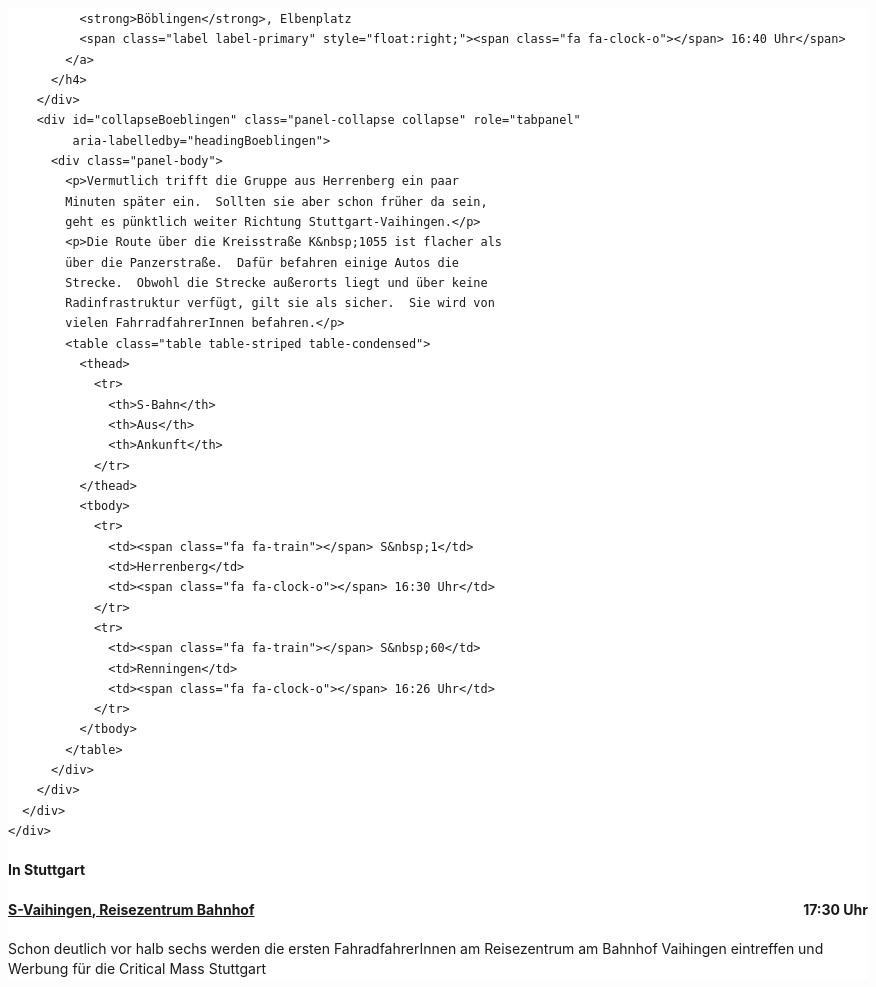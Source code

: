               <strong>Böblingen</strong>, Elbenplatz
              <span class="label label-primary" style="float:right;"><span class="fa fa-clock-o"></span> 16:40 Uhr</span>
            </a>
          </h4>
        </div>
        <div id="collapseBoeblingen" class="panel-collapse collapse" role="tabpanel"
             aria-labelledby="headingBoeblingen">
          <div class="panel-body">
            <p>Vermutlich trifft die Gruppe aus Herrenberg ein paar
            Minuten später ein.  Sollten sie aber schon früher da sein,
            geht es pünktlich weiter Richtung Stuttgart-Vaihingen.</p>
            <p>Die Route über die Kreisstraße K&nbsp;1055 ist flacher als
            über die Panzerstraße.  Dafür befahren einige Autos die
            Strecke.  Obwohl die Strecke außerorts liegt und über keine
            Radinfrastruktur verfügt, gilt sie als sicher.  Sie wird von
            vielen FahrradfahrerInnen befahren.</p>
            <table class="table table-striped table-condensed">
              <thead>
                <tr>
                  <th>S-Bahn</th>
                  <th>Aus</th>
                  <th>Ankunft</th>
                </tr>
              </thead>
              <tbody>
                <tr>
                  <td><span class="fa fa-train"></span> S&nbsp;1</td>
                  <td>Herrenberg</td>
                  <td><span class="fa fa-clock-o"></span> 16:30 Uhr</td>
                </tr>
                <tr>
                  <td><span class="fa fa-train"></span> S&nbsp;60</td>
                  <td>Renningen</td>
                  <td><span class="fa fa-clock-o"></span> 16:26 Uhr</td>
                </tr>
              </tbody>
            </table>
          </div>
        </div>
      </div>
    </div>
  </div>

  <div class="col-md-6">
  <h4>In Stuttgart</h4>
    <div class="panel-group" id="accordionRight" role="tablist" aria-multiselectable="true">
      <div class="panel panel-default">
        <div class="panel-heading" role="tab" id="headingVaihingen">
          <h4 class="panel-title">
            <a class="collapsed" data-toggle="collapse" data-parent="#accordionRight" href="#collapseVaihingen"
               aria-expanded="false" aria-controls="collapseVaihingen">
              <strong>S-Vaihingen</strong>, Reisezentrum Bahnhof
              <span class="label label-primary" style="float:right;"><span class="fa fa-clock-o"></span> 17:30 Uhr</span>
            </a>
          </h4>
        </div>
        <div id="collapseVaihingen" class="panel-collapse collapse" role="tabpanel"
             aria-labelledby="headingVaihingen">
          <div class="panel-body">
            <p>Schon deutlich vor halb sechs werden die ersten
            FahradfahrerInnen am Reisezentrum am Bahnhof Vaihingen
            eintreffen und Werbung für die Critical Mass Stuttgart